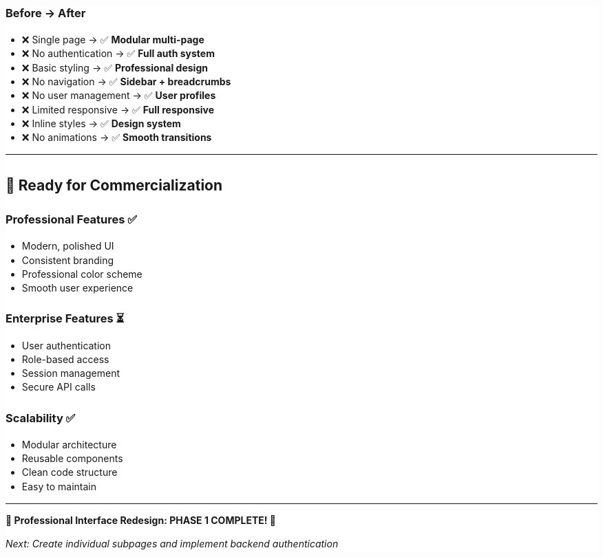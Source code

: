 ### Before → After
- ❌ Single page → ✅ **Modular multi-page**
- ❌ No authentication → ✅ **Full auth system**
- ❌ Basic styling → ✅ **Professional design**
- ❌ No navigation → ✅ **Sidebar + breadcrumbs**
- ❌ No user management → ✅ **User profiles**
- ❌ Limited responsive → ✅ **Full responsive**
- ❌ Inline styles → ✅ **Design system**
- ❌ No animations → ✅ **Smooth transitions**

---

## 🎯 Ready for Commercialization

### Professional Features ✅
- Modern, polished UI
- Consistent branding
- Professional color scheme
- Smooth user experience

### Enterprise Features ⏳
- User authentication
- Role-based access
- Session management
- Secure API calls

### Scalability ✅
- Modular architecture
- Reusable components
- Clean code structure
- Easy to maintain

---

**🎊 Professional Interface Redesign: PHASE 1 COMPLETE! 🎊**

*Next: Create individual subpages and implement backend authentication*
